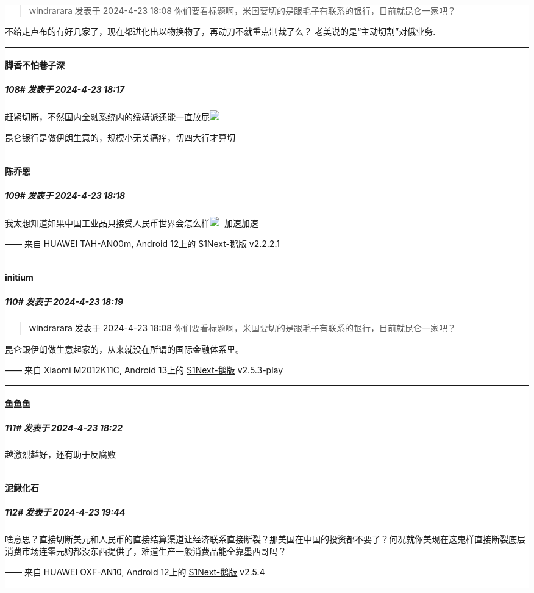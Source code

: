 <blockquote>windrarara 发表于 2024-4-23 18:08
你们要看标题啊，米国要切的是跟毛子有联系的银行，目前就昆仑一家吧？</blockquote>
不给走卢布的有好几家了，现在都进化出以物换物了，再动刀不就重点制裁了么？ 老美说的是“主动切割”对俄业务. 

*****

####  脚香不怕巷子深  
##### 108#       发表于 2024-4-23 18:17

赶紧切断，不然国内金融系统内的绥靖派还能一直放屁<img src="https://static.saraba1st.com/image/smiley/face2017/067.png" referrerpolicy="no-referrer">

昆仑银行是做伊朗生意的，规模小无关痛痒，切四大行才算切

*****

####  陈乔恩  
##### 109#       发表于 2024-4-23 18:18

我太想知道如果中国工业品只接受人民币世界会怎么样<img src="https://static.saraba1st.com/image/smiley/face2017/037.png" referrerpolicy="no-referrer">  加速加速

—— 来自 HUAWEI TAH-AN00m, Android 12上的 [S1Next-鹅版](https://github.com/ykrank/S1-Next/releases) v2.2.2.1


*****

####  initium  
##### 110#       发表于 2024-4-23 18:19

<blockquote><a href="httphttps://bbs.saraba1st.com/2b/forum.php?mod=redirect&amp;goto=findpost&amp;pid=64693056&amp;ptid=2181069" target="_blank">windrarara 发表于 2024-4-23 18:08</a>
你们要看标题啊，米国要切的是跟毛子有联系的银行，目前就昆仑一家吧？</blockquote>
昆仑跟伊朗做生意起家的，从来就没在所谓的国际金融体系里。

—— 来自 Xiaomi M2012K11C, Android 13上的 [S1Next-鹅版](https://github.com/ykrank/S1-Next/releases) v2.5.3-play

*****

####  鱼鱼鱼  
##### 111#       发表于 2024-4-23 18:22

越激烈越好，还有助于反腐败


*****

####  泥鳅化石  
##### 112#       发表于 2024-4-23 19:44

啥意思？直接切断美元和人民币的直接结算渠道让经济联系直接断裂？那美国在中国的投资都不要了？何况就你美现在这鬼样直接断裂底层消费市场连零元购都没东西提供了，难道生产一般消费品能全靠墨西哥吗？

—— 来自 HUAWEI OXF-AN10, Android 12上的 [S1Next-鹅版](https://github.com/ykrank/S1-Next/releases) v2.5.4


*****
